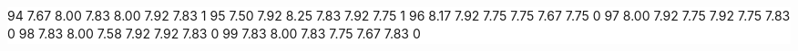 <th>94</th>
<td>7.67</td>
<td>8.00</td>
<td>7.83</td>
<td>8.00</td>
<td>7.92</td>
<td>7.83</td>
<td>1</td>
</tr>
<tr>
<th>95</th>
<td>7.50</td>
<td>7.92</td>
<td>8.25</td>
<td>7.83</td>
<td>7.92</td>
<td>7.75</td>
<td>1</td>
</tr>
<tr>
<th>96</th>
<td>8.17</td>
<td>7.92</td>
<td>7.75</td>
<td>7.75</td>
<td>7.67</td>
<td>7.75</td>
<td>0</td>
</tr>
<tr>
<th>97</th>
<td>8.00</td>
<td>7.92</td>
<td>7.75</td>
<td>7.92</td>
<td>7.75</td>
<td>7.83</td>
<td>0</td>
</tr>
<tr>
<th>98</th>
<td>7.83</td>
<td>8.00</td>
<td>7.58</td>
<td>7.92</td>
<td>7.92</td>
<td>7.83</td>
<td>0</td>
</tr>
<tr>
<th>99</th>
<td>7.83</td>
<td>8.00</td>
<td>7.83</td>
<td>7.75</td>
<td>7.67</td>
<td>7.83</td>
<td>0</td>
</tr>
</tbody>
</table>
</div>
